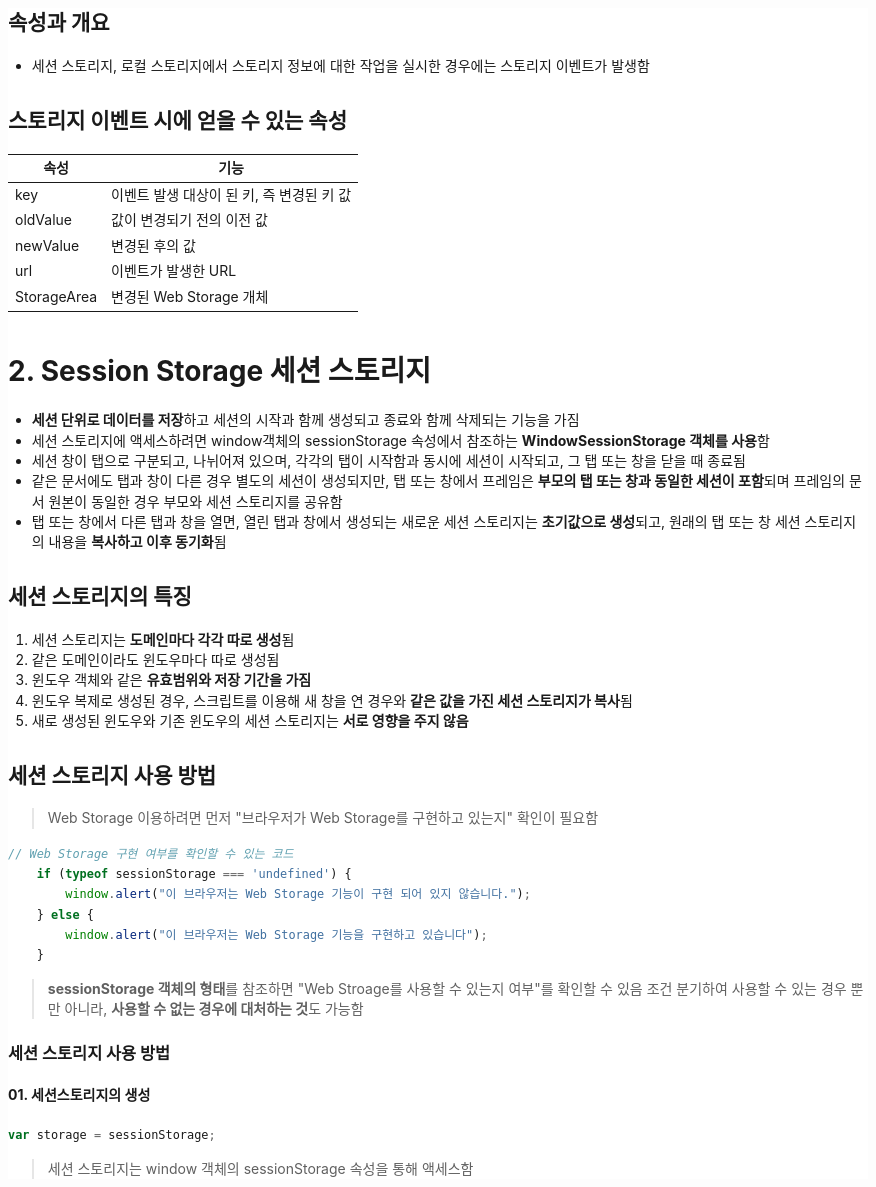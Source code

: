 ## 속성과 개요
* 세션 스토리지, 로컬 스토리지에서 스토리지 정보에 대한 작업을 실시한 경우에는 스토리지 이벤트가 발생함

## 스토리지 이벤트 시에 얻을 수 있는 속성 
| 속성 | 기능 |
|---|---|
| key | 이벤트 발생 대상이 된 키, 즉 변경된 키 값 |
| oldValue | 값이 변경되기 전의 이전 값 |
| newValue | 변경된 후의 값 |
| url | 이벤트가 발생한 URL |
| StorageArea | 변경된 Web Storage 개체 |

# 2. Session Storage 세션 스토리지
* **세션 단위로 데이터를 저장**하고 세션의 시작과 함께 생성되고 종료와 함께 삭제되는 기능을 가짐
* 세션 스토리지에 액세스하려면 window객체의 sessionStorage 속성에서 참조하는 **WindowSessionStorage 객체를 사용**함
* 세션 창이 탭으로 구분되고, 나뉘어져 있으며, 각각의 탭이 시작함과 동시에 세션이 시작되고, 그 탭 또는 창을 닫을 때 종료됨
* 같은 문서에도 탭과 창이 다른 경우 별도의 세션이 생성되지만, 탭 또는 창에서 프레임은 **부모의 탭 또는 창과 동일한 세션이 포함**되며 프레임의 문서 원본이 동일한 경우 부모와 세션 스토리지를 공유함
* 탭 또는 창에서 다른 탭과 창을 열면, 열린 탭과 창에서 생성되는 새로운 세션 스토리지는 **초기값으로 생성**되고, 원래의 탭 또는 창 세션 스토리지의 내용을 **복사하고 이후 동기화**됨

## 세션 스토리지의 특징
1. 세션 스토리지는 **도메인마다 각각 따로 생성**됨
2. 같은 도메인이라도 윈도우마다 따로 생성됨
3. 윈도우 객체와 같은 **유효범위와 저장 기간을 가짐**
4. 윈도우 복제로 생성된 경우, 스크립트를 이용해 새 창을 연 경우와 **같은 값을 가진 세션 스토리지가 복사**됨
5. 새로 생성된 윈도우와 기존 윈도우의 세션 스토리지는 **서로 영향을 주지 않음**

## 세션 스토리지 사용 방법
> Web Storage 이용하려면 먼저 "브라우저가 Web Storage를 구현하고 있는지" 확인이 필요함

```js
// Web Storage 구현 여부를 확인할 수 있는 코드
	if (typeof sessionStorage === 'undefined') {
		window.alert("이 브라우저는 Web Storage 기능이 구현 되어 있지 않습니다.");
	} else {
		window.alert("이 브라우저는 Web Storage 기능을 구현하고 있습니다");
	}
```

> **sessionStorage 객체의 형태**를 참조하면 "Web Stroage를 사용할 수 있는지 여부"를 확인할 수 있음 조건 분기하여 사용할 수 있는 경우 뿐만 아니라, **사용할 수 없는 경우에 대처하는 것**도 가능함

### 세션 스토리지 사용 방법 
#### 01. 세션스토리지의 생성 
```js
var storage = sessionStorage;
```
> 세션 스토리지는 window 객체의 sessionStorage 속성을 통해 액세스함
